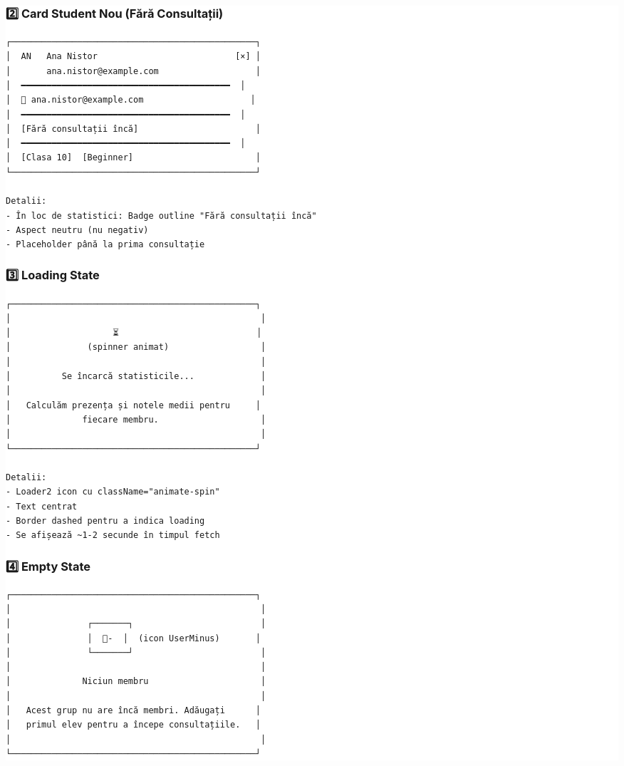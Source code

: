 ### 2️⃣ Card Student Nou (Fără Consultații)

```
┌────────────────────────────────────────────────┐
│  AN   Ana Nistor                           [×] │
│       ana.nistor@example.com                   │
│  ━━━━━━━━━━━━━━━━━━━━━━━━━━━━━━━━━━━━━━━━━  │
│  📧 ana.nistor@example.com                     │
│  ━━━━━━━━━━━━━━━━━━━━━━━━━━━━━━━━━━━━━━━━━  │
│  [Fără consultații încă]                       │
│  ━━━━━━━━━━━━━━━━━━━━━━━━━━━━━━━━━━━━━━━━━  │
│  [Clasa 10]  [Beginner]                        │
└────────────────────────────────────────────────┘

Detalii:
- În loc de statistici: Badge outline "Fără consultații încă"
- Aspect neutru (nu negativ)
- Placeholder până la prima consultație
```

### 3️⃣ Loading State

```
┌────────────────────────────────────────────────┐
│                                                 │
│                    ⏳                           │
│               (spinner animat)                  │
│                                                 │
│          Se încarcă statisticile...             │
│                                                 │
│   Calculăm prezența și notele medii pentru     │
│              fiecare membru.                    │
│                                                 │
└────────────────────────────────────────────────┘

Detalii:
- Loader2 icon cu className="animate-spin"
- Text centrat
- Border dashed pentru a indica loading
- Se afișează ~1-2 secunde în timpul fetch
```

### 4️⃣ Empty State

```
┌────────────────────────────────────────────────┐
│                                                 │
│               ┌───────┐                         │
│               │  👤-  │  (icon UserMinus)       │
│               └───────┘                         │
│                                                 │
│              Niciun membru                      │
│                                                 │
│   Acest grup nu are încă membri. Adăugați      │
│   primul elev pentru a începe consultațiile.   │
│                                                 │
└────────────────────────────────────────────────┘
```
